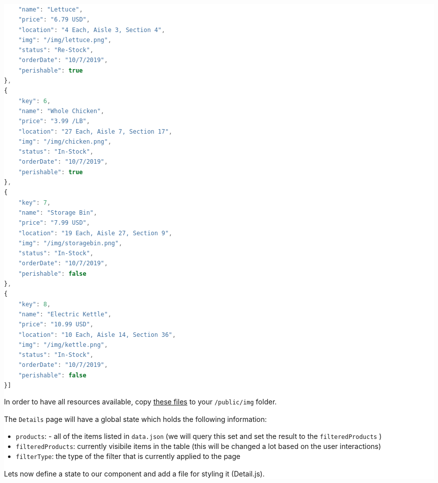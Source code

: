 ```js
	"name": "Lettuce",
	"price": "6.79 USD",
	"location": "4 Each, Aisle 3, Section 4",
	"img": "/img/lettuce.png",
	"status": "Re-Stock",
	"orderDate": "10/7/2019",
	"perishable": true
},
{
	"key": 6,
	"name": "Whole Chicken",
	"price": "3.99 /LB",
	"location": "27 Each, Aisle 7, Section 17",
	"img": "/img/chicken.png",
	"status": "In-Stock",
	"orderDate": "10/7/2019",
	"perishable": true
},
{
	"key": 7,
	"name": "Storage Bin",
	"price": "7.99 USD",
	"location": "19 Each, Aisle 27, Section 9",
	"img": "/img/storagebin.png",
	"status": "In-Stock",
	"orderDate": "10/7/2019",
	"perishable": false
},
{
	"key": 8,
	"name": "Electric Kettle",
	"price": "10.99 USD",
	"location": "10 Each, Aisle 14, Section 36",
	"img": "/img/kettle.png",
	"status": "In-Stock",
	"orderDate": "10/7/2019",
	"perishable": false
}]
```


In order to have all resources available, copy [these files](https://github.com/ilhan007/ui5con-app/tree/master/public/img) to your `/public/img` folder.


The `Details` page will have a global state which holds the following information:
-  `products`: - all of the items listed in `data.json` (we will query this set and set the result to the `filteredProducts` )
- `filteredProducts`: currently visibile items in the table (this will be changed a lot based on the user interactions)
- `filterType`: the type of the filter that is currently applied to the page

Lets now define a state to our component and add a file for styling it (Detail.js).
